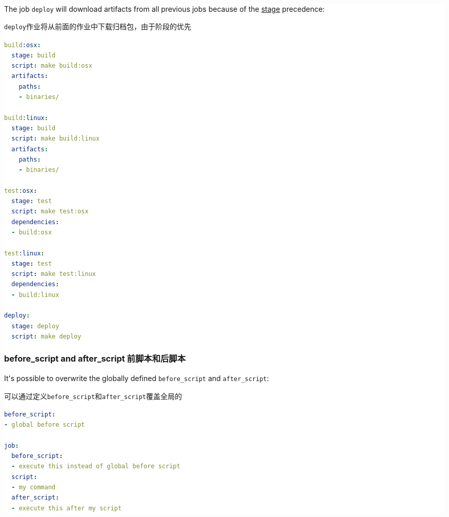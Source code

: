 The job `deploy` will download artifacts from all previous jobs because of
the [stage](#stages) precedence:

`deploy`作业将从前面的作业中下载归档包，由于阶段的优先

```yaml
build:osx:
  stage: build
  script: make build:osx
  artifacts:
    paths:
    - binaries/

build:linux:
  stage: build
  script: make build:linux
  artifacts:
    paths:
    - binaries/

test:osx:
  stage: test
  script: make test:osx
  dependencies:
  - build:osx

test:linux:
  stage: test
  script: make test:linux
  dependencies:
  - build:linux

deploy:
  stage: deploy
  script: make deploy
```

### before_script and after_script 前脚本和后脚本

It's possible to overwrite the globally defined `before_script` and `after_script`:

可以通过定义`before_script`和`after_script`覆盖全局的

```yaml
before_script:
- global before script

job:
  before_script:
  - execute this instead of global before script
  script:
  - my command
  after_script:
  - execute this after my script
```
